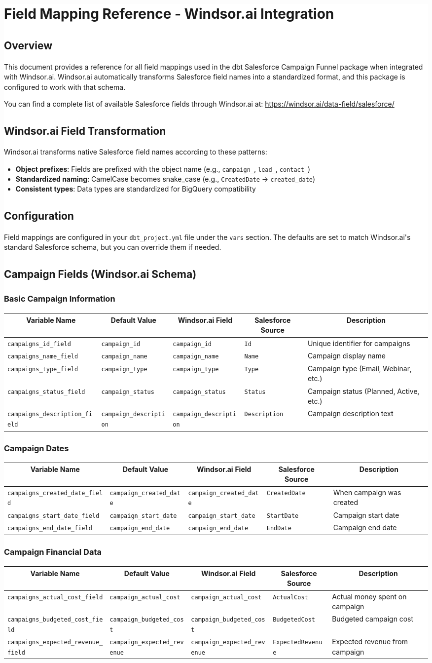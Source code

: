 # Field Mapping Reference - Windsor.ai Integration

## Overview

This document provides a reference for all field mappings used in the dbt Salesforce Campaign Funnel package when integrated with Windsor.ai. Windsor.ai automatically transforms Salesforce field names into a standardized format, and this package is configured to work with that schema.

You can find a complete list of available Salesforce fields through Windsor.ai at: https://windsor.ai/data-field/salesforce/

## Windsor.ai Field Transformation

Windsor.ai transforms native Salesforce field names according to these patterns:
- **Object prefixes**: Fields are prefixed with the object name (e.g., `campaign_`, `lead_`, `contact_`)
- **Standardized naming**: CamelCase becomes snake_case (e.g., `CreatedDate` → `created_date`)
- **Consistent types**: Data types are standardized for BigQuery compatibility

## Configuration

Field mappings are configured in your `dbt_project.yml` file under the `vars` section. The defaults are set to match Windsor.ai's standard Salesforce schema, but you can override them if needed.

## Campaign Fields (Windsor.ai Schema)

### Basic Campaign Information
| Variable Name | Default Value | Windsor.ai Field | Salesforce Source | Description |
|---------------|---------------|------------------|-------------------|-------------|
| `campaigns_id_field` | `campaign_id` | `campaign_id` | `Id` | Unique identifier for campaigns |
| `campaigns_name_field` | `campaign_name` | `campaign_name` | `Name` | Campaign display name |
| `campaigns_type_field` | `campaign_type` | `campaign_type` | `Type` | Campaign type (Email, Webinar, etc.) |
| `campaigns_status_field` | `campaign_status` | `campaign_status` | `Status` | Campaign status (Planned, Active, etc.) |
| `campaigns_description_field` | `campaign_description` | `campaign_description` | `Description` | Campaign description text |

### Campaign Dates
| Variable Name | Default Value | Windsor.ai Field | Salesforce Source | Description |
|---------------|---------------|------------------|-------------------|-------------|
| `campaigns_created_date_field` | `campaign_created_date` | `campaign_created_date` | `CreatedDate` | When campaign was created |
| `campaigns_start_date_field` | `campaign_start_date` | `campaign_start_date` | `StartDate` | Campaign start date |
| `campaigns_end_date_field` | `campaign_end_date` | `campaign_end_date` | `EndDate` | Campaign end date |

### Campaign Financial Data
| Variable Name | Default Value | Windsor.ai Field | Salesforce Source | Description |
|---------------|---------------|------------------|-------------------|-------------|
| `campaigns_actual_cost_field` | `campaign_actual_cost` | `campaign_actual_cost` | `ActualCost` | Actual money spent on campaign |
| `campaigns_budgeted_cost_field` | `campaign_budgeted_cost` | `campaign_budgeted_cost` | `BudgetedCost` | Budgeted campaign cost |
| `campaigns_expected_revenue_field` | `campaign_expected_revenue` | `campaign_expected_revenue` | `ExpectedRevenue` | Expected revenue from campaign |
